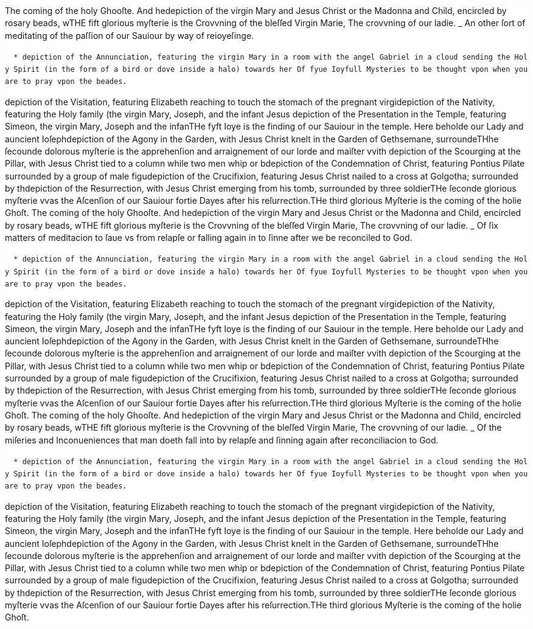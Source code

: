 The coming of the holy Ghooſte. And hedepiction of the virgin Mary and Jesus Christ or the Madonna and Child, encircled by rosary beads, wTHE fift glorious myſterie is the Crovvning of the bleſſed Virgin Marie,
The crovvning of our ladie.
    _ An other ſort of meditating of the paſſion of our Sauiour by way of reioyeſinge.

      * depiction of the Annunciation, featuring the virgin Mary in a room with the angel Gabriel in a cloud sending the Holy Spirit (in the form of a bird or dove inside a halo) towards her Of fyue Ioyfull Mysteries to be thought vpon when you are to pray vpon the beades.
depiction of the Visitation, featuring Elizabeth reaching to touch the stomach of the pregnant virgidepiction of the Nativity, featuring the Holy family (the virgin Mary, Joseph, and the infant Jesus depiction of the Presentation in the Temple, featuring Simeon, the virgin Mary, Joseph and the infanTHe fyft Ioye is the finding of our Sauiour in the temple. Here beholde our Lady and auncient Ioſephdepiction of the Agony in the Garden, with Jesus Christ knelt in the Garden of Gethsemane, surroundeTHhe ſecounde dolorous myſterie is the apprehenſion and arraignement of our lorde and maiſter vvith depiction of the Scourging at the Pillar, with Jesus Christ tied to a column while two men whip or bdepiction of the Condemnation of Christ, featuring Pontius Pilate surrounded by a group of male figudepiction of the Crucifixion, featuring Jesus Christ nailed to a cross at Golgotha; surrounded by thdepiction of the Resurrection, with Jesus Christ emerging from his tomb, surrounded by three soldierTHe ſeconde glorious myſterie vvas the Aſcenſion of our Sauiour fortie Dayes after his reſurrection.THe third glorious Myſterie is the coming of the holie Ghoſt.
The coming of the holy Ghooſte. And hedepiction of the virgin Mary and Jesus Christ or the Madonna and Child, encircled by rosary beads, wTHE fift glorious myſterie is the Crovvning of the bleſſed Virgin Marie,
The crovvning of our ladie.
    _ Of ſix matters of meditacion to ſaue vs from relapſe or falling again in to ſinne after we be reconciled to God.

      * depiction of the Annunciation, featuring the virgin Mary in a room with the angel Gabriel in a cloud sending the Holy Spirit (in the form of a bird or dove inside a halo) towards her Of fyue Ioyfull Mysteries to be thought vpon when you are to pray vpon the beades.
depiction of the Visitation, featuring Elizabeth reaching to touch the stomach of the pregnant virgidepiction of the Nativity, featuring the Holy family (the virgin Mary, Joseph, and the infant Jesus depiction of the Presentation in the Temple, featuring Simeon, the virgin Mary, Joseph and the infanTHe fyft Ioye is the finding of our Sauiour in the temple. Here beholde our Lady and auncient Ioſephdepiction of the Agony in the Garden, with Jesus Christ knelt in the Garden of Gethsemane, surroundeTHhe ſecounde dolorous myſterie is the apprehenſion and arraignement of our lorde and maiſter vvith depiction of the Scourging at the Pillar, with Jesus Christ tied to a column while two men whip or bdepiction of the Condemnation of Christ, featuring Pontius Pilate surrounded by a group of male figudepiction of the Crucifixion, featuring Jesus Christ nailed to a cross at Golgotha; surrounded by thdepiction of the Resurrection, with Jesus Christ emerging from his tomb, surrounded by three soldierTHe ſeconde glorious myſterie vvas the Aſcenſion of our Sauiour fortie Dayes after his reſurrection.THe third glorious Myſterie is the coming of the holie Ghoſt.
The coming of the holy Ghooſte. And hedepiction of the virgin Mary and Jesus Christ or the Madonna and Child, encircled by rosary beads, wTHE fift glorious myſterie is the Crovvning of the bleſſed Virgin Marie,
The crovvning of our ladie.
    _ Of the miſeries and Inconueniences that man doeth fall into by relapſe and ſinning again after reconciliacion to God.

      * depiction of the Annunciation, featuring the virgin Mary in a room with the angel Gabriel in a cloud sending the Holy Spirit (in the form of a bird or dove inside a halo) towards her Of fyue Ioyfull Mysteries to be thought vpon when you are to pray vpon the beades.
depiction of the Visitation, featuring Elizabeth reaching to touch the stomach of the pregnant virgidepiction of the Nativity, featuring the Holy family (the virgin Mary, Joseph, and the infant Jesus depiction of the Presentation in the Temple, featuring Simeon, the virgin Mary, Joseph and the infanTHe fyft Ioye is the finding of our Sauiour in the temple. Here beholde our Lady and auncient Ioſephdepiction of the Agony in the Garden, with Jesus Christ knelt in the Garden of Gethsemane, surroundeTHhe ſecounde dolorous myſterie is the apprehenſion and arraignement of our lorde and maiſter vvith depiction of the Scourging at the Pillar, with Jesus Christ tied to a column while two men whip or bdepiction of the Condemnation of Christ, featuring Pontius Pilate surrounded by a group of male figudepiction of the Crucifixion, featuring Jesus Christ nailed to a cross at Golgotha; surrounded by thdepiction of the Resurrection, with Jesus Christ emerging from his tomb, surrounded by three soldierTHe ſeconde glorious myſterie vvas the Aſcenſion of our Sauiour fortie Dayes after his reſurrection.THe third glorious Myſterie is the coming of the holie Ghoſt.